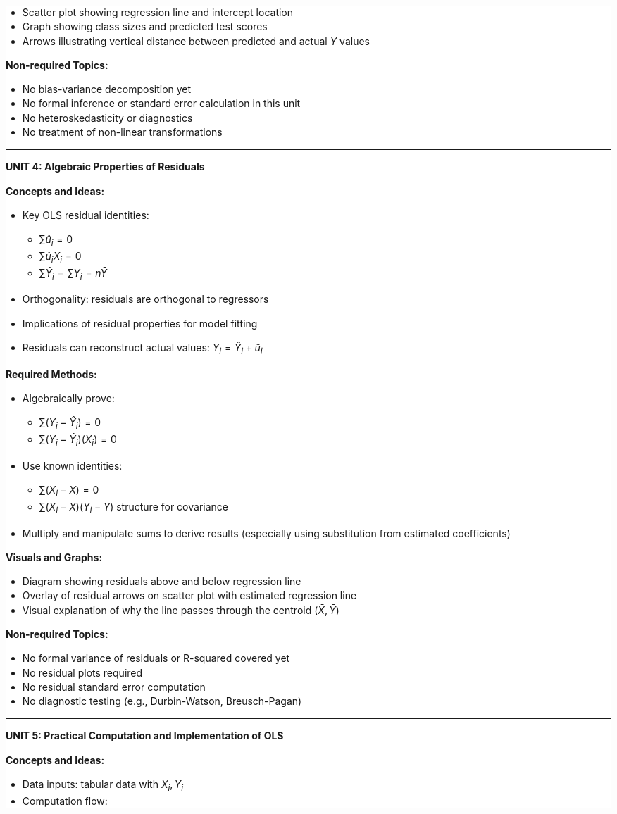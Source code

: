 * Scatter plot showing regression line and intercept location
* Graph showing class sizes and predicted test scores
* Arrows illustrating vertical distance between predicted and actual $Y$ values

**Non-required Topics:**

* No bias-variance decomposition yet
* No formal inference or standard error calculation in this unit
* No heteroskedasticity or diagnostics
* No treatment of non-linear transformations

---

**UNIT 4: Algebraic Properties of Residuals**

**Concepts and Ideas:**

* Key OLS residual identities:

  * $\sum \hat{u}_i = 0$
  * $\sum \hat{u}_i X_i = 0$
  * $\sum \hat{Y}_i = \sum Y_i = n \bar{Y}$
* Orthogonality: residuals are orthogonal to regressors
* Implications of residual properties for model fitting
* Residuals can reconstruct actual values: $Y_i = \hat{Y}_i + \hat{u}_i$

**Required Methods:**

* Algebraically prove:

  * $\sum (Y_i - \hat{Y}_i) = 0$
  * $\sum (Y_i - \hat{Y}_i)(X_i) = 0$
* Use known identities:

  * $\sum (X_i - \bar{X}) = 0$
  * $\sum (X_i - \bar{X})(Y_i - \bar{Y})$ structure for covariance
* Multiply and manipulate sums to derive results (especially using substitution from estimated coefficients)

**Visuals and Graphs:**

* Diagram showing residuals above and below regression line
* Overlay of residual arrows on scatter plot with estimated regression line
* Visual explanation of why the line passes through the centroid ($\bar{X}, \bar{Y}$)

**Non-required Topics:**

* No formal variance of residuals or R-squared covered yet
* No residual plots required
* No residual standard error computation
* No diagnostic testing (e.g., Durbin-Watson, Breusch-Pagan)

---

**UNIT 5: Practical Computation and Implementation of OLS**

**Concepts and Ideas:**

* Data inputs: tabular data with $X_i, Y_i$
* Computation flow:

